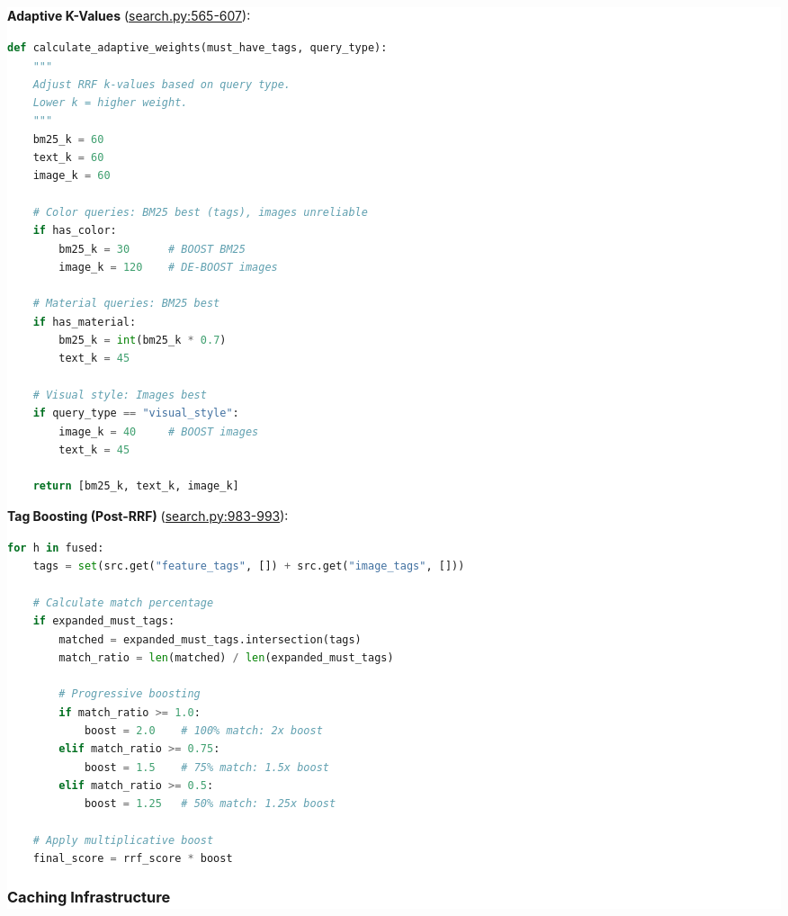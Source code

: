 **Adaptive K-Values** ([search.py:565-607](search.py#L565-L607)):

```python
def calculate_adaptive_weights(must_have_tags, query_type):
    """
    Adjust RRF k-values based on query type.
    Lower k = higher weight.
    """
    bm25_k = 60
    text_k = 60
    image_k = 60

    # Color queries: BM25 best (tags), images unreliable
    if has_color:
        bm25_k = 30      # BOOST BM25
        image_k = 120    # DE-BOOST images

    # Material queries: BM25 best
    if has_material:
        bm25_k = int(bm25_k * 0.7)
        text_k = 45

    # Visual style: Images best
    if query_type == "visual_style":
        image_k = 40     # BOOST images
        text_k = 45

    return [bm25_k, text_k, image_k]
```

**Tag Boosting (Post-RRF)** ([search.py:983-993](search.py#L983-L993)):

```python
for h in fused:
    tags = set(src.get("feature_tags", []) + src.get("image_tags", []))

    # Calculate match percentage
    if expanded_must_tags:
        matched = expanded_must_tags.intersection(tags)
        match_ratio = len(matched) / len(expanded_must_tags)

        # Progressive boosting
        if match_ratio >= 1.0:
            boost = 2.0    # 100% match: 2x boost
        elif match_ratio >= 0.75:
            boost = 1.5    # 75% match: 1.5x boost
        elif match_ratio >= 0.5:
            boost = 1.25   # 50% match: 1.25x boost

    # Apply multiplicative boost
    final_score = rrf_score * boost
```

### Caching Infrastructure
